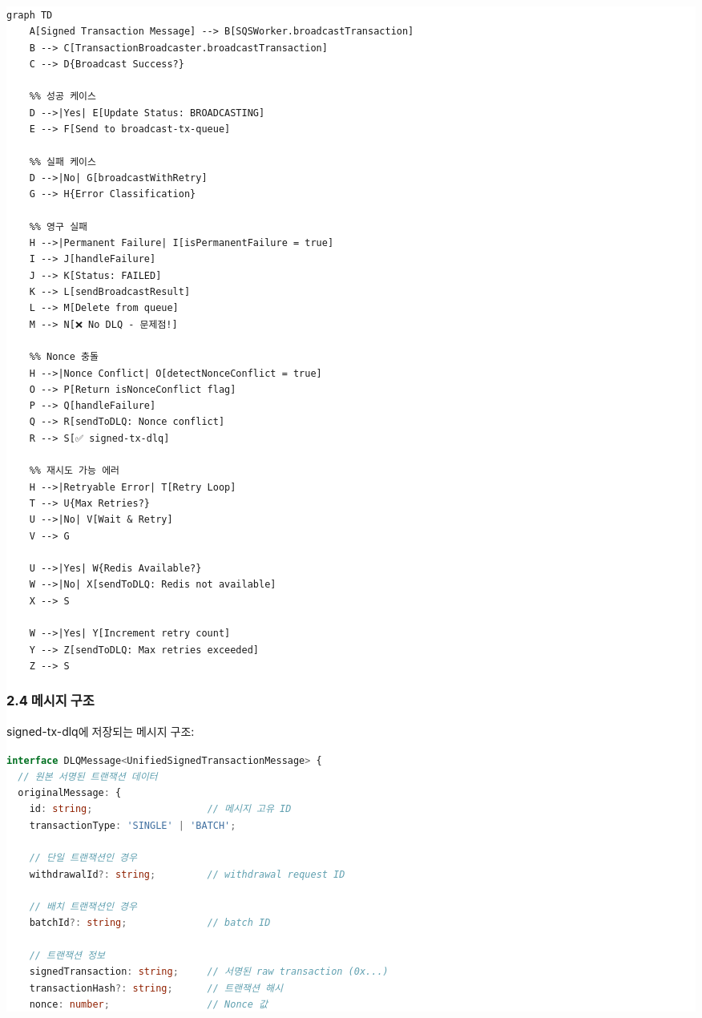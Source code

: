 ```mermaid
graph TD
    A[Signed Transaction Message] --> B[SQSWorker.broadcastTransaction]
    B --> C[TransactionBroadcaster.broadcastTransaction]
    C --> D{Broadcast Success?}
    
    %% 성공 케이스
    D -->|Yes| E[Update Status: BROADCASTING]
    E --> F[Send to broadcast-tx-queue]
    
    %% 실패 케이스
    D -->|No| G[broadcastWithRetry]
    G --> H{Error Classification}
    
    %% 영구 실패
    H -->|Permanent Failure| I[isPermanentFailure = true]
    I --> J[handleFailure]
    J --> K[Status: FAILED]
    K --> L[sendBroadcastResult]
    L --> M[Delete from queue]
    M --> N[❌ No DLQ - 문제점!]
    
    %% Nonce 충돌
    H -->|Nonce Conflict| O[detectNonceConflict = true]
    O --> P[Return isNonceConflict flag]
    P --> Q[handleFailure]
    Q --> R[sendToDLQ: Nonce conflict]
    R --> S[✅ signed-tx-dlq]
    
    %% 재시도 가능 에러
    H -->|Retryable Error| T[Retry Loop]
    T --> U{Max Retries?}
    U -->|No| V[Wait & Retry]
    V --> G
    
    U -->|Yes| W{Redis Available?}
    W -->|No| X[sendToDLQ: Redis not available]
    X --> S
    
    W -->|Yes| Y[Increment retry count]
    Y --> Z[sendToDLQ: Max retries exceeded]
    Z --> S
```

### 2.4 메시지 구조

signed-tx-dlq에 저장되는 메시지 구조:

```typescript
interface DLQMessage<UnifiedSignedTransactionMessage> {
  // 원본 서명된 트랜잭션 데이터
  originalMessage: {
    id: string;                    // 메시지 고유 ID
    transactionType: 'SINGLE' | 'BATCH';
    
    // 단일 트랜잭션인 경우
    withdrawalId?: string;         // withdrawal request ID
    
    // 배치 트랜잭션인 경우  
    batchId?: string;              // batch ID
    
    // 트랜잭션 정보
    signedTransaction: string;     // 서명된 raw transaction (0x...)
    transactionHash?: string;      // 트랜잭션 해시
    nonce: number;                 // Nonce 값
```